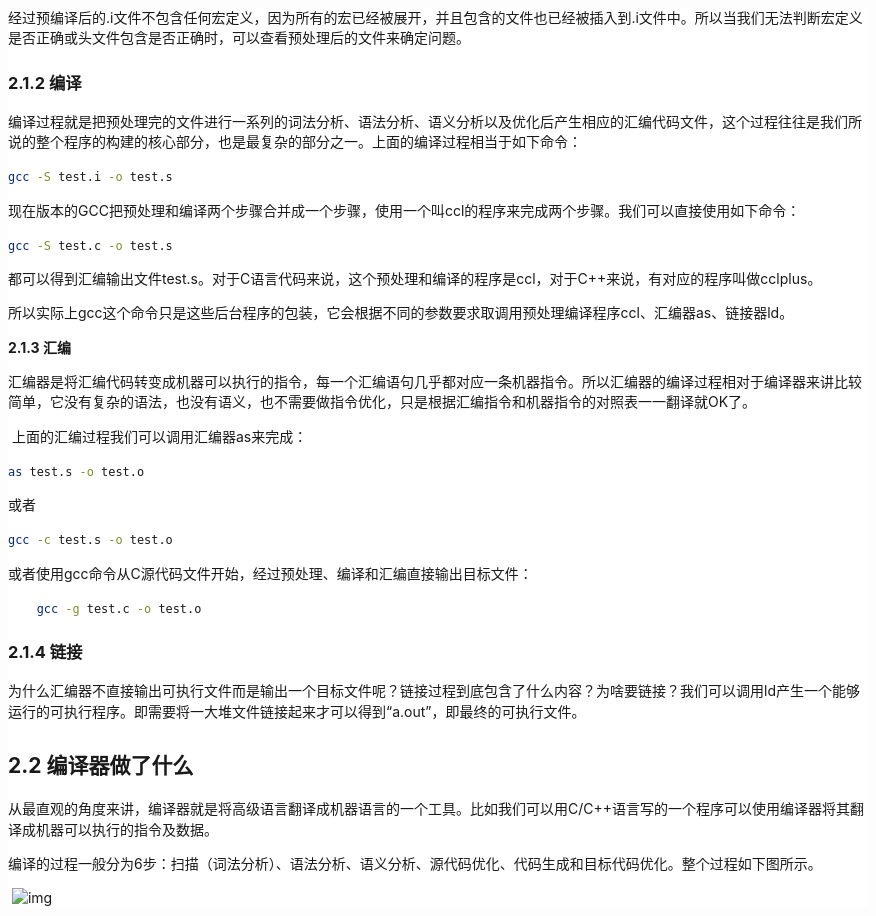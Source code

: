 ​    经过预编译后的.i文件不包含任何宏定义，因为所有的宏已经被展开，并且包含的文件也已经被插入到.i文件中。所以当我们无法判断宏定义是否正确或头文件包含是否正确时，可以查看预处理后的文件来确定问题。



### **2.1.2 编译** 

​    编译过程就是把预处理完的文件进行一系列的词法分析、语法分析、语义分析以及优化后产生相应的汇编代码文件，这个过程往往是我们所说的整个程序的构建的核心部分，也是最复杂的部分之一。上面的编译过程相当于如下命令：

```bash
gcc -S test.i -o test.s
```

​    现在版本的GCC把预处理和编译两个步骤合并成一个步骤，使用一个叫ccl的程序来完成两个步骤。我们可以直接使用如下命令：

```bash
gcc -S test.c -o test.s
```

​    都可以得到汇编输出文件test.s。对于C语言代码来说，这个预处理和编译的程序是ccl，对于C++来说，有对应的程序叫做cclplus。

​    所以实际上gcc这个命令只是这些后台程序的包装，它会根据不同的参数要求取调用预处理编译程序ccl、汇编器as、链接器ld。



**2.1.3  汇编**

​    汇编器是将汇编代码转变成机器可以执行的指令，每一个汇编语句几乎都对应一条机器指令。所以汇编器的编译过程相对于编译器来讲比较简单，它没有复杂的语法，也没有语义，也不需要做指令优化，只是根据汇编指令和机器指令的对照表一一翻译就OK了。

​    上面的汇编过程我们可以调用汇编器as来完成：

```bash
as test.s -o test.o
```

或者

```bash
gcc -c test.s -o test.o
```

​    或者使用gcc命令从C源代码文件开始，经过预处理、编译和汇编直接输出目标文件：

```bash
	gcc -g test.c -o test.o
```

### **2.1.4 链接** 

​    为什么汇编器不直接输出可执行文件而是输出一个目标文件呢？链接过程到底包含了什么内容？为啥要链接？我们可以调用ld产生一个能够运行的可执行程序。即需要将一大堆文件链接起来才可以得到“a.out”，即最终的可执行文件。



## **2.2 编译器做了什么**

​    从最直观的角度来讲，编译器就是将高级语言翻译成机器语言的一个工具。比如我们可以用C/C++语言写的一个程序可以使用编译器将其翻译成机器可以执行的指令及数据。

​    编译的过程一般分为6步：扫描（词法分析）、语法分析、语义分析、源代码优化、代码生成和目标代码优化。整个过程如下图所示。

​    ![img](http://blog.chinaunix.net/attachment/201308/8/26548237_1375962228Jtny.png)
